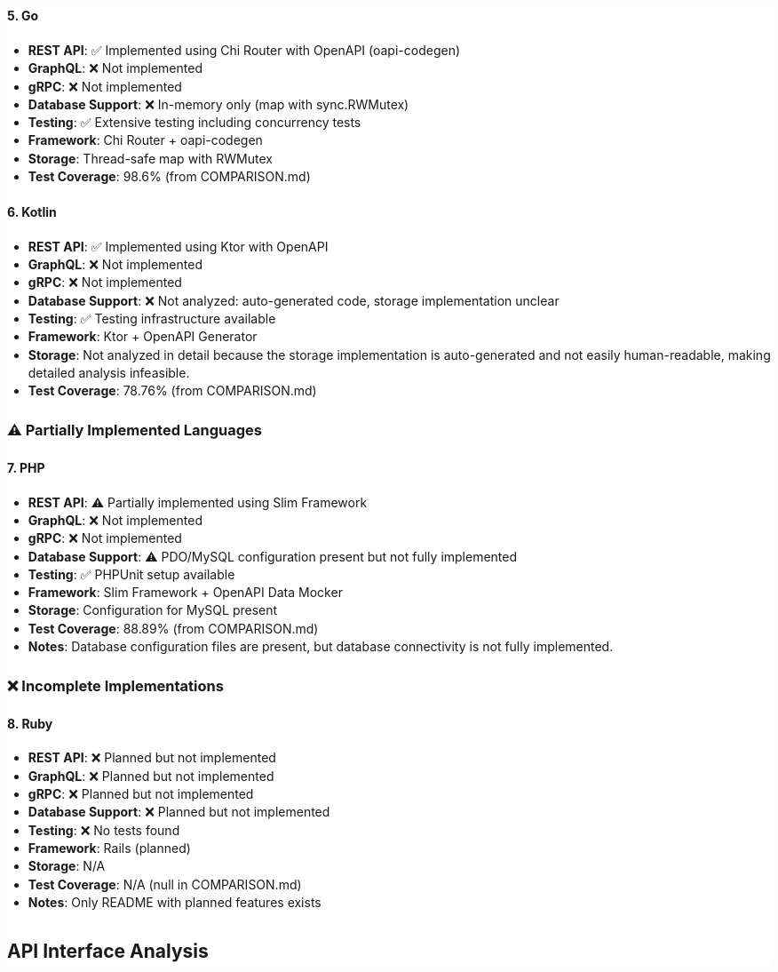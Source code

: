 #### 5. Go
- **REST API**: ✅ Implemented using Chi Router with OpenAPI (oapi-codegen)
- **GraphQL**: ❌ Not implemented
- **gRPC**: ❌ Not implemented
- **Database Support**: ❌ In-memory only (map with sync.RWMutex)
- **Testing**: ✅ Extensive testing including concurrency tests
- **Framework**: Chi Router + oapi-codegen
- **Storage**: Thread-safe map with RWMutex
- **Test Coverage**: 98.6% (from COMPARISON.md)

#### 6. Kotlin
- **REST API**: ✅ Implemented using Ktor with OpenAPI
- **GraphQL**: ❌ Not implemented
- **gRPC**: ❌ Not implemented
- **Database Support**: ❌ Not analyzed: auto-generated code, storage implementation unclear
- **Testing**: ✅ Testing infrastructure available
- **Framework**: Ktor + OpenAPI Generator
- **Storage**: Not analyzed in detail because the storage implementation is auto-generated and not easily human-readable, making detailed analysis infeasible.
- **Test Coverage**: 78.76% (from COMPARISON.md)

### ⚠️ Partially Implemented Languages

#### 7. PHP
- **REST API**: ⚠️ Partially implemented using Slim Framework
- **GraphQL**: ❌ Not implemented
- **gRPC**: ❌ Not implemented
- **Database Support**: ⚠️ PDO/MySQL configuration present but not fully implemented
- **Testing**: ✅ PHPUnit setup available
- **Framework**: Slim Framework + OpenAPI Data Mocker
- **Storage**: Configuration for MySQL present
- **Test Coverage**: 88.89% (from COMPARISON.md)
- **Notes**: Database configuration files are present, but database connectivity is not fully implemented.

### ❌ Incomplete Implementations

#### 8. Ruby
- **REST API**: ❌ Planned but not implemented
- **GraphQL**: ❌ Planned but not implemented
- **gRPC**: ❌ Planned but not implemented
- **Database Support**: ❌ Planned but not implemented
- **Testing**: ❌ No tests found
- **Framework**: Rails (planned)
- **Storage**: N/A
- **Test Coverage**: N/A (null in COMPARISON.md)
- **Notes**: Only README with planned features exists

## API Interface Analysis
